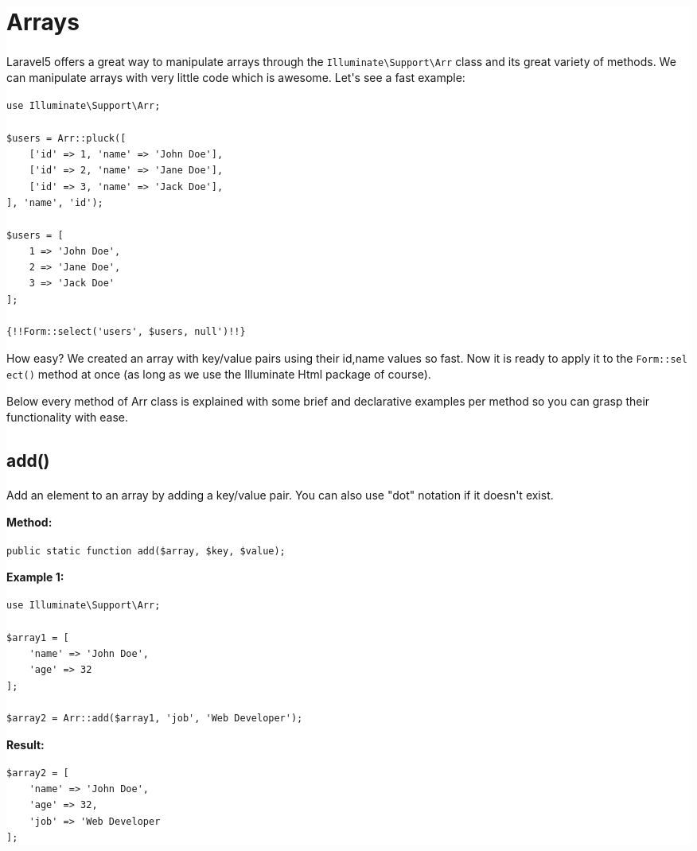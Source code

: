 # Arrays
Laravel5 offers a great way to manipulate arrays through the `Illuminate\Support\Arr` class and its great variety of methods. We can manipulate arrays with very little code which is awesome. Let's see a fast example:

	use Illuminate\Support\Arr;

	$users = Arr::pluck([
		['id' => 1, 'name' => 'John Doe'],
		['id' => 2, 'name' => 'Jane Doe'],
		['id' => 3, 'name' => 'Jack Doe'],
	], 'name', 'id');
	
	$users = [
		1 => 'John Doe',
		2 => 'Jane Doe',
		3 => 'Jack Doe'
	];
	
	{!!Form::select('users', $users, null')!!}
	
How easy? We created an array with key/value pairs using their id,name values so fast. Now it is ready to apply it to the `Form::select()` method at once (as long as we use the Illuminate Html package of course).

Below every method of Arr class is explained with some brief and declarative examples per method so you can grasp their functionality with ease.

## add()

Add an element to an array by adding a key/value pair. You can also use "dot" notation if it doesn't exist.

**Method:**
	
	public static function add($array, $key, $value);
	
**Example 1:**

	use Illuminate\Support\Arr;
	
	$array1 = [
		'name' => 'John Doe',
		'age' => 32
	]; 
	
	$array2 = Arr::add($array1, 'job', 'Web Developer');
	
**Result:**
	
	$array2 = [
		'name' => 'John Doe',
		'age' => 32,
		'job' => 'Web Developer
	];
	